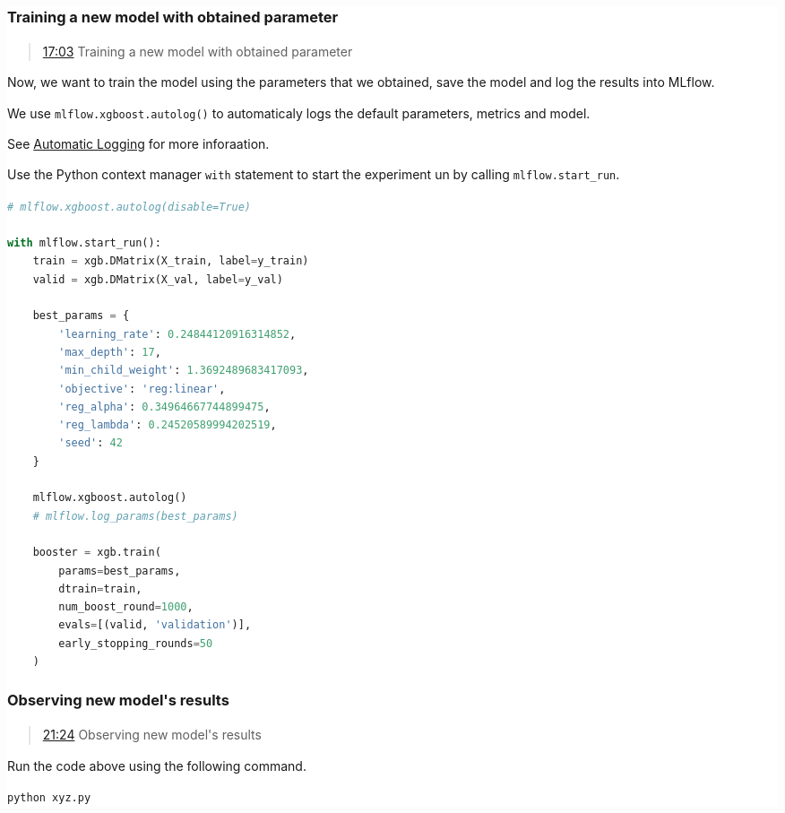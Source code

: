 ### Training a new model with obtained parameter

> [17:03](https://www.youtube.com/watch?v=iaJz-T7VWec&list=PL3MmuxUbc_hIUISrluw_A7wDSmfOhErJK&index=13&t=1023s) Training a new model with obtained parameter

Now, we want to train the model using the parameters that we obtained, save the model and log the results into MLflow.

We use `mlflow.xgboost.autolog()` to automaticaly logs the default parameters, metrics and model.

See [Automatic Logging](https://mlflow.org/docs/latest/tracking.html#automatic-logging) for more inforaation.

Use the Python context manager `with` statement to start the experiment un by calling `mlflow.start_run`.

```python
# mlflow.xgboost.autolog(disable=True)

with mlflow.start_run():
    train = xgb.DMatrix(X_train, label=y_train)
    valid = xgb.DMatrix(X_val, label=y_val)

    best_params = {
        'learning_rate': 0.24844120916314852,
        'max_depth': 17,
        'min_child_weight': 1.3692489683417093,
        'objective': 'reg:linear',
        'reg_alpha': 0.34964667744899475,
        'reg_lambda': 0.24520589994202519,
        'seed': 42
    }

    mlflow.xgboost.autolog()
    # mlflow.log_params(best_params)

    booster = xgb.train(
        params=best_params,
        dtrain=train,
        num_boost_round=1000,
        evals=[(valid, 'validation')],
        early_stopping_rounds=50
    )
```

### Observing new model's results

> [21:24](https://www.youtube.com/watch?v=iaJz-T7VWec&list=PL3MmuxUbc_hIUISrluw_A7wDSmfOhErJK&index=13&t=1284s) Observing new model's results

Run the code above using the following command.

```bash
python xyz.py
```
